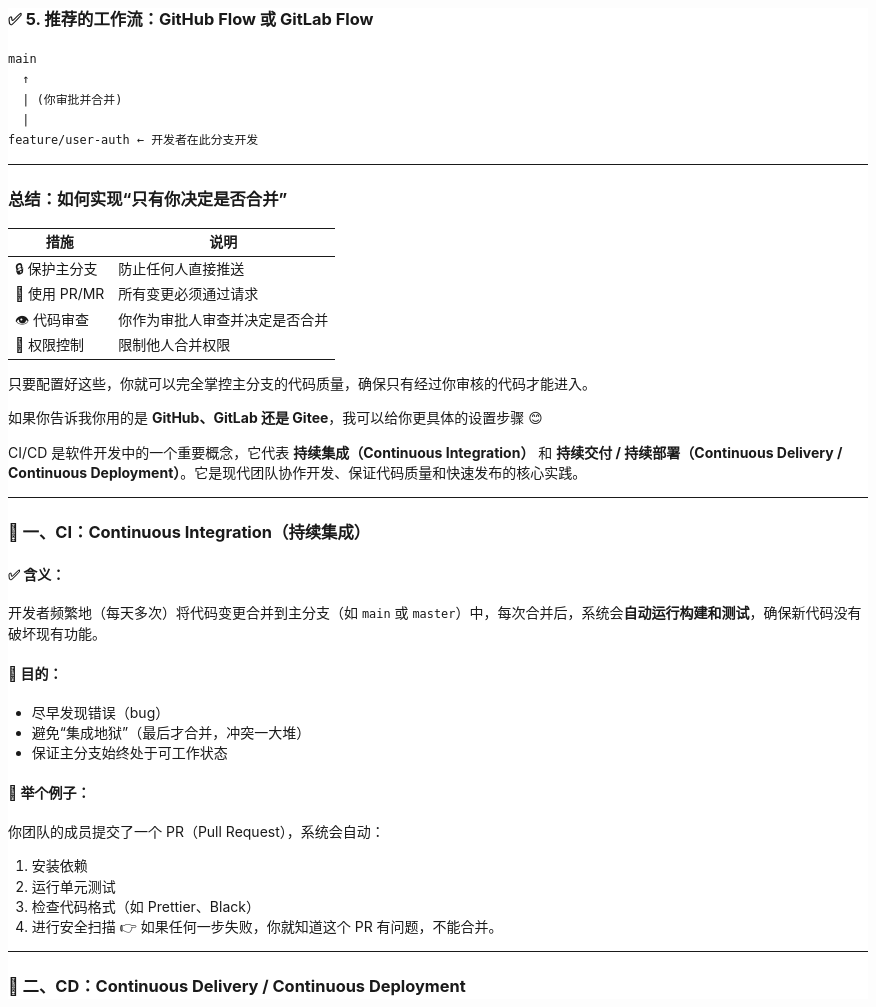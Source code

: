 ### ✅ 5. 推荐的工作流：**GitHub Flow 或 GitLab Flow**
```
main
  ↑
  | (你审批并合并)
  |
feature/user-auth ← 开发者在此分支开发
```

---

### 总结：如何实现“只有你决定是否合并”
| 措施 | 说明 |
|------|------|
| 🔒 保护主分支 | 防止任何人直接推送 |
| 🔄 使用 PR/MR | 所有变更必须通过请求 |
| 👁️ 代码审查 | 你作为审批人审查并决定是否合并 |
| 🔐 权限控制 | 限制他人合并权限 |

只要配置好这些，你就可以完全掌控主分支的代码质量，确保只有经过你审核的代码才能进入。

如果你告诉我你用的是 **GitHub、GitLab 还是 Gitee**，我可以给你更具体的设置步骤 😊  


CI/CD 是软件开发中的一个重要概念，它代表 **持续集成（Continuous Integration）** 和 **持续交付 / 持续部署（Continuous Delivery / Continuous Deployment）**。它是现代团队协作开发、保证代码质量和快速发布的核心实践。

---

### 🌟 一、CI：Continuous Integration（持续集成）

#### ✅ 含义：
开发者频繁地（每天多次）将代码变更合并到主分支（如 `main` 或 `master`）中，每次合并后，系统会**自动运行构建和测试**，确保新代码没有破坏现有功能。

#### 🎯 目的：
- 尽早发现错误（bug）
- 避免“集成地狱”（最后才合并，冲突一大堆）
- 保证主分支始终处于可工作状态

#### 🧩 举个例子：
你团队的成员提交了一个 PR（Pull Request），系统会自动：
1. 安装依赖
2. 运行单元测试
3. 检查代码格式（如 Prettier、Black）
4. 进行安全扫描
👉 如果任何一步失败，你就知道这个 PR 有问题，不能合并。

---

### 🌟 二、CD：Continuous Delivery / Continuous Deployment
